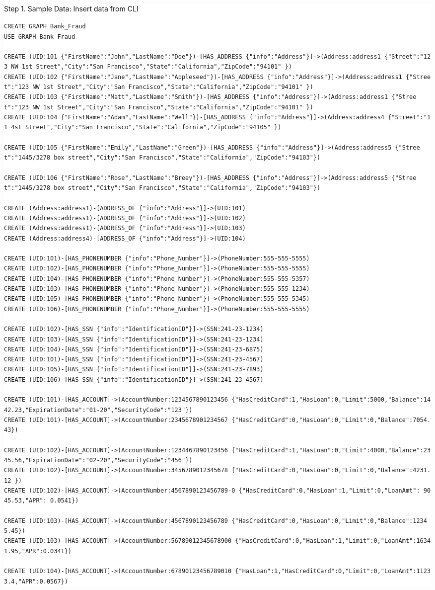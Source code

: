 Step 1. Sample Data: Insert data from CLI

```
CREATE GRAPH Bank_Fraud
USE GRAPH Bank_Fraud

CREATE (UID:101 {"FirstName":"John","LastName":"Doe"})-[HAS_ADDRESS {"info":"Address"}]->(Address:address1 {"Street":"123 NW 1st Street","City":"San Francisco","State":"California","ZipCode":"94101" })
CREATE (UID:102 {"FirstName":"Jane","LastName":"Appleseed"})-[HAS_ADDRESS {"info":"Address"}]->(Address:address1 {"Street":"123 NW 1st Street","City":"San Francisco","State":"California","ZipCode":"94101" })
CREATE (UID:103 {"FirstName":"Matt","LastName":"Smith"})-[HAS_ADDRESS {"info":"Address"}]->(Address:address1 {"Street":"123 NW 1st Street","City":"San Francisco","State":"California","ZipCode":"94101" })
CREATE (UID:104 {"FirstName":"Adam","LastName":"Well"})-[HAS_ADDRESS {"info":"Address"}]->(Address:address4 {"Street":"11 4st Street","City":"San Francisco","State":"California","ZipCode":"94105" })

CREATE (UID:105 {"FirstName":"Emily","LastName":"Green"})-[HAS_ADDRESS {"info":"Address"}]->(Address:address5 {"Street":"1445/3278 box street","City":"San Francisco","State":"California","ZipCode":"94103"})

CREATE (UID:106 {"FirstName":"Rose","LastName":"Breey"})-[HAS_ADDRESS {"info":"Address"}]->(Address:address5 {"Street":"1445/3278 box street","City":"San Francisco","State":"California","ZipCode":"94103"})

CREATE (Address:address1)-[ADDRESS_OF {"info":"Address"}]->(UID:101)
CREATE (Address:address1)-[ADDRESS_OF {"info":"Address"}]->(UID:102)
CREATE (Address:address1)-[ADDRESS_OF {"info":"Address"}]->(UID:103)
CREATE (Address:address4)-[ADDRESS_OF {"info":"Address"}]->(UID:104)

CREATE (UID:101)-[HAS_PHONENUMBER {"info":"Phone_Number"}]->(PhoneNumber:555-555-5555)
CREATE (UID:102)-[HAS_PHONENUMBER {"info":"Phone_Number"}]->(PhoneNumber:555-555-5555)
CREATE (UID:104)-[HAS_PHONENUMBER {"info":"Phone_Number"}]->(PhoneNumber:555-555-5357)
CREATE (UID:103)-[HAS_PHONENUMBER {"info":"Phone_Number"}]->(PhoneNumber:555-555-1234)
CREATE (UID:105)-[HAS_PHONENUMBER {"info":"Phone_Number"}]->(PhoneNumber:555-555-5345)
CREATE (UID:106)-[HAS_PHONENUMBER {"info":"Phone_Number"}]->(PhoneNumber:555-555-5555)

CREATE (UID:102)-[HAS_SSN {"info":"IdentificationID"}]->(SSN:241-23-1234)
CREATE (UID:103)-[HAS_SSN {"info":"IdentificationID"}]->(SSN:241-23-1234)
CREATE (UID:104)-[HAS_SSN {"info":"IdentificationID"}]->(SSN:241-23-6875)
CREATE (UID:101)-[HAS_SSN {"info":"IdentificationID"}]->(SSN:241-23-4567)
CREATE (UID:105)-[HAS_SSN {"info":"IdentificationID"}]->(SSN:241-23-7893)
CREATE (UID:106)-[HAS_SSN {"info":"IdentificationID"}]->(SSN:241-23-4567)

CREATE (UID:101)-[HAS_ACCOUNT]->(AccountNumber:1234567890123456 {"HasCreditCard":1,"HasLoan":0,"Limit":5000,"Balance":1442.23,"ExpirationDate":"01-20","SecurityCode":"123"})
CREATE (UID:101)-[HAS_ACCOUNT]->(AccountNumber:2345678901234567 {"HasCreditCard":0,"HasLoan":0,"Limit":0,"Balance":7054.43})

CREATE (UID:102)-[HAS_ACCOUNT]->(AccountNumber:1234467890123456 {"HasCreditCard":1,"HasLoan":0,"Limit":4000,"Balance":2345.56,"ExpirationDate":"02-20","SecurityCode":"456"})
CREATE (UID:102)-[HAS_ACCOUNT]->(AccountNumber:3456789012345678 {"HasCreditCard":0,"HasLoan":0,"Limit":0,"Balance":4231.12 })
CREATE (UID:102)-[HAS_ACCOUNT]->(AccountNumber:4567890123456789-0 {"HasCreditCard":0,"HasLoan":1,"Limit":0,"LoanAmt": 9045.53,"APR": 0.0541})

CREATE (UID:103)-[HAS_ACCOUNT]->(AccountNumber:4567890123456789 {"HasCreditCard":0,"HasLoan":0,"Limit":0,"Balance":12345.45})
CREATE (UID:103)-[HAS_ACCOUNT]->(AccountNumber:56789012345678900 {"HasCreditCard":0,"HasLoan":1,"Limit":0,"LoanAmt":16341.95,"APR":0.0341})

CREATE (UID:104)-[HAS_ACCOUNT]->(AccountNumber:67890123456789010 {"HasLoan":1,"HasCreditCard":0,"Limit":0,"LoanAmt":11233.4,"APR":0.0567})
```